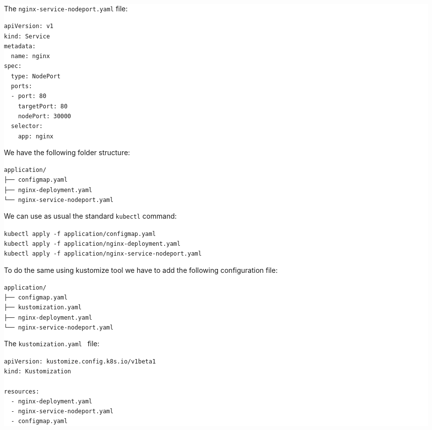 
The ```nginx-service-nodeport.yaml``` file:

```
apiVersion: v1
kind: Service
metadata:
  name: nginx
spec:
  type: NodePort
  ports:
  - port: 80
    targetPort: 80
    nodePort: 30000
  selector:
    app: nginx
```


We have the following folder structure:

```
application/
├── configmap.yaml
├── nginx-deployment.yaml
└── nginx-service-nodeport.yaml
```

We can use as usual the standard ```kubectl``` command:

```
kubectl apply -f application/configmap.yaml
kubectl apply -f application/nginx-deployment.yaml
kubectl apply -f application/nginx-service-nodeport.yaml
```

To do the same using kustomize tool we have to add the following
configuration file:

```
application/
├── configmap.yaml
├── kustomization.yaml
├── nginx-deployment.yaml
└── nginx-service-nodeport.yaml
```

The ```kustomization.yaml ``` file:

```
apiVersion: kustomize.config.k8s.io/v1beta1
kind: Kustomization

resources:
  - nginx-deployment.yaml
  - nginx-service-nodeport.yaml
  - configmap.yaml
```
